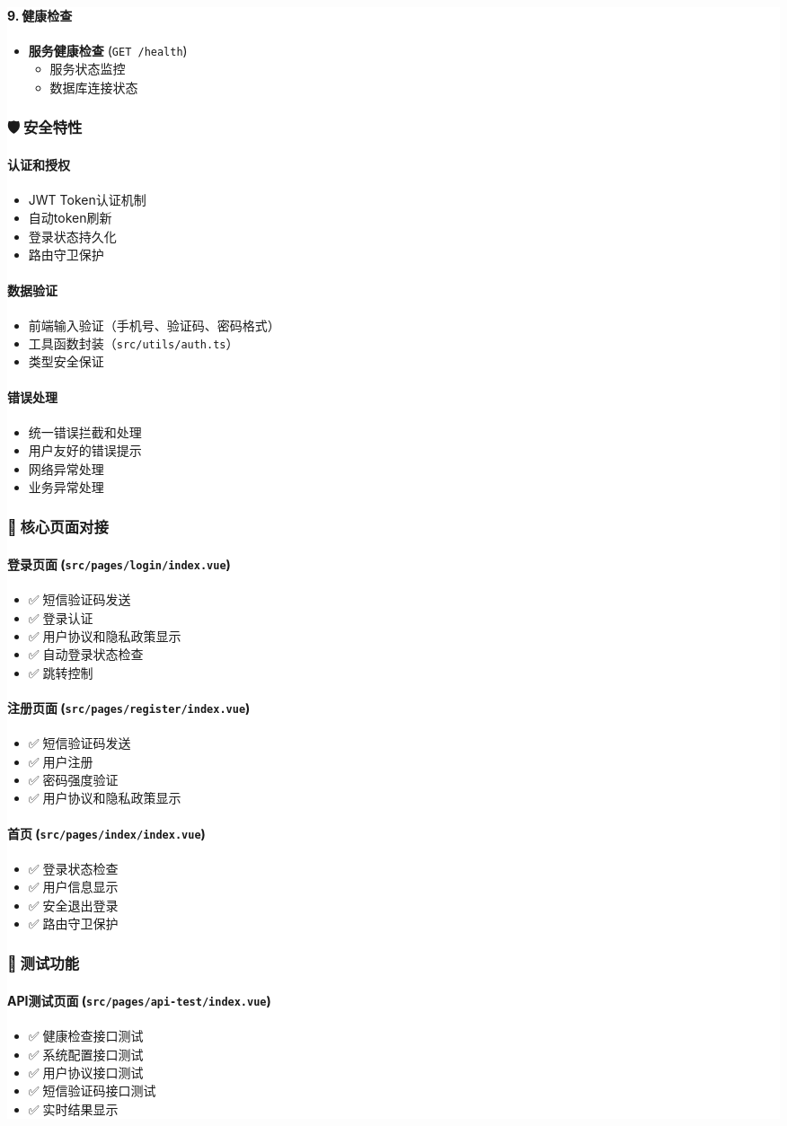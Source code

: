 #### 9. 健康检查
- **服务健康检查** (`GET /health`)
  - 服务状态监控
  - 数据库连接状态

### 🛡️ 安全特性

#### 认证和授权
- JWT Token认证机制
- 自动token刷新
- 登录状态持久化
- 路由守卫保护

#### 数据验证
- 前端输入验证（手机号、验证码、密码格式）
- 工具函数封装（`src/utils/auth.ts`）
- 类型安全保证

#### 错误处理
- 统一错误拦截和处理
- 用户友好的错误提示
- 网络异常处理
- 业务异常处理

### 🎯 核心页面对接

#### 登录页面 (`src/pages/login/index.vue`)
- ✅ 短信验证码发送
- ✅ 登录认证
- ✅ 用户协议和隐私政策显示
- ✅ 自动登录状态检查
- ✅ 跳转控制

#### 注册页面 (`src/pages/register/index.vue`)
- ✅ 短信验证码发送
- ✅ 用户注册
- ✅ 密码强度验证
- ✅ 用户协议和隐私政策显示

#### 首页 (`src/pages/index/index.vue`)
- ✅ 登录状态检查
- ✅ 用户信息显示
- ✅ 安全退出登录
- ✅ 路由守卫保护

### 🧪 测试功能

#### API测试页面 (`src/pages/api-test/index.vue`)
- ✅ 健康检查接口测试
- ✅ 系统配置接口测试
- ✅ 用户协议接口测试
- ✅ 短信验证码接口测试
- ✅ 实时结果显示
